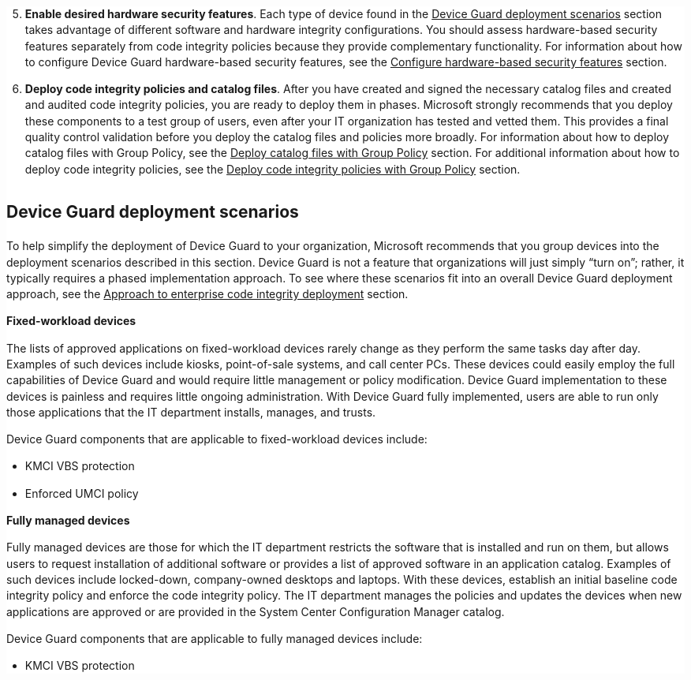 5.  **Enable desired hardware security features**. Each type of device found in the [Device Guard deployment scenarios](#device-guard-deployment) section takes advantage of different software and hardware integrity configurations. You should assess hardware-based security features separately from code integrity policies because they provide complementary functionality. For information about how to configure Device Guard hardware-based security features, see the [Configure hardware-based security features](#configure-hardware) section.

6.  **Deploy code integrity policies and catalog files**. After you have created and signed the necessary catalog files and created and audited code integrity policies, you are ready to deploy them in phases. Microsoft strongly recommends that you deploy these components to a test group of users, even after your IT organization has tested and vetted them. This provides a final quality control validation before you deploy the catalog files and policies more broadly. For information about how to deploy catalog files with Group Policy, see the [Deploy catalog files with Group Policy](#deploy-cat-gp) section. For additional information about how to deploy code integrity policies, see the [Deploy code integrity policies with Group Policy](#deploy-manage-code-gp) section.

## <a href="" id="device-guard-deployment"></a>Device Guard deployment scenarios


To help simplify the deployment of Device Guard to your organization, Microsoft recommends that you group devices into the deployment scenarios described in this section. Device Guard is not a feature that organizations will just simply “turn on”; rather, it typically requires a phased implementation approach. To see where these scenarios fit into an overall Device Guard deployment approach, see the [Approach to enterprise code integrity deployment](#approach-enterprise) section.

**Fixed-workload devices**

The lists of approved applications on fixed-workload devices rarely change as they perform the same tasks day after day. Examples of such devices include kiosks, point-of-sale systems, and call center PCs. These devices could easily employ the full capabilities of Device Guard and would require little management or policy modification. Device Guard implementation to these devices is painless and requires little ongoing administration. With Device Guard fully implemented, users are able to run only those applications that the IT department installs, manages, and trusts.

Device Guard components that are applicable to fixed-workload devices include:

-   KMCI VBS protection



-   Enforced UMCI policy

**Fully managed devices**

Fully managed devices are those for which the IT department restricts the software that is installed and run on them, but allows users to request installation of additional software or provides a list of approved software in an application catalog. Examples of such devices include locked-down, company-owned desktops and laptops. With these devices, establish an initial baseline code integrity policy and enforce the code integrity policy. The IT department manages the policies and updates the devices when new applications are approved or are provided in the System Center Configuration Manager catalog.

Device Guard components that are applicable to fully managed devices include:

-   KMCI VBS protection

